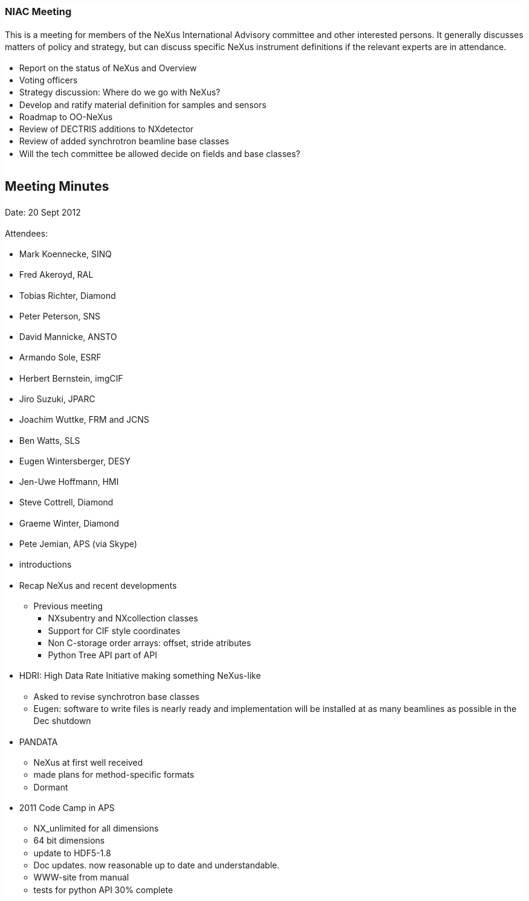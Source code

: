 ### NIAC Meeting

This is a meeting for members of the NeXus International Advisory
committee and other interested persons. It generally discusses matters
of policy and strategy, but can discuss specific NeXus instrument
definitions if the relevant experts are in attendance.

-   Report on the status of NeXus and Overview
-   Voting officers
-   Strategy discussion: Where do we go with NeXus?
-   Develop and ratify material definition for samples and sensors
-   Roadmap to OO-NeXus
-   Review of DECTRIS additions to NXdetector
-   Review of added synchrotron beamline base classes
-   Will the tech committee be allowed decide on fields and base
    classes?

Meeting Minutes
---------------

Date: 20 Sept 2012

Attendees:

-   Mark Koennecke, SINQ
-   Fred Akeroyd, RAL
-   Tobias Richter, Diamond
-   Peter Peterson, SNS
-   David Mannicke, ANSTO
-   Armando Sole, ESRF
-   Herbert Bernstein, imgCIF
-   Jiro Suzuki, JPARC
-   Joachim Wuttke, FRM and JCNS
-   Ben Watts, SLS
-   Eugen Wintersberger, DESY
-   Jen-Uwe Hoffmann, HMI
-   Steve Cottrell, Diamond
-   Graeme Winter, Diamond
-   Pete Jemian, APS (via Skype)



-   introductions
-   Recap NeXus and recent developments
    -   Previous meeting
        -   NXsubentry and NXcollection classes
        -   Support for CIF style coordinates
        -   Non C-storage order arrays: offset, stride atributes
        -   Python Tree API part of API



-   HDRI: High Data Rate Initiative making something NeXus-like
    -   Asked to revise synchrotron base classes
    -   Eugen: software to write files is nearly ready and
        implementation will be installed at as many beamlines as
        possible in the Dec shutdown
-   PANDATA
    -   NeXus at first well received
    -   made plans for method-specific formats
    -   Dormant
-   2011 Code Camp in APS
    -   NX\_unlimited for all dimensions
    -   64 bit dimensions
    -   update to HDF5-1.8
    -   Doc updates. now reasonable up to date and understandable.
    -   WWW-site from manual
    -   tests for python API 30% complete